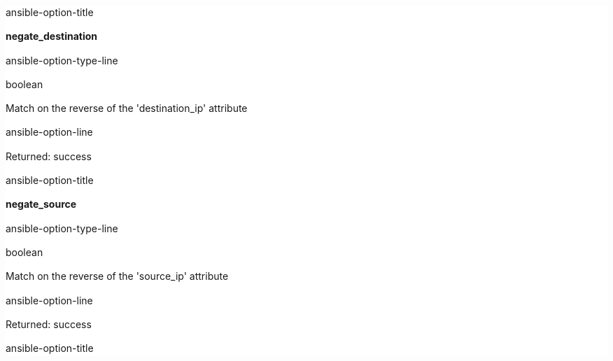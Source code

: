 <tr class="odd">
<td><div class="ansible-option-indent"></div><div class="ansible-option-cell">
<div class="ansibleOptionAnchor" id="return-rule_details/negate_destination"></div>
<div
id="ansible_collections.paloaltonetworks.panos.panos_security_rule_facts_module__return-rule_details/negate_destination">
<div class="rst-class">
<p>ansible-option-title</p>
</div>
</div>
<p><strong>negate_destination</strong></p>
<a class="ansibleOptionLink" href="#return-rule_details/negate_destination" title="Permalink to this return value"></a>
<div class="rst-class">
<p>ansible-option-type-line</p>
</div>
<p><span class="ansible-option-type">boolean</span></p>
</div></td>
<td><div class="ansible-option-indent-desc"></div><div class="ansible-option-cell">
<p>Match on the reverse of the 'destination_ip' attribute</p>
<div class="rst-class">
<p>ansible-option-line</p>
</div>
<p><span class="ansible-option-returned-bold">Returned:</span>
success</p>
</div></td>
</tr>
<tr class="even">
<td><div class="ansible-option-indent"></div><div class="ansible-option-cell">
<div class="ansibleOptionAnchor" id="return-rule_details/negate_source"></div>
<div
id="ansible_collections.paloaltonetworks.panos.panos_security_rule_facts_module__return-rule_details/negate_source">
<div class="rst-class">
<p>ansible-option-title</p>
</div>
</div>
<p><strong>negate_source</strong></p>
<a class="ansibleOptionLink" href="#return-rule_details/negate_source" title="Permalink to this return value"></a>
<div class="rst-class">
<p>ansible-option-type-line</p>
</div>
<p><span class="ansible-option-type">boolean</span></p>
</div></td>
<td><div class="ansible-option-indent-desc"></div><div class="ansible-option-cell">
<p>Match on the reverse of the 'source_ip' attribute</p>
<div class="rst-class">
<p>ansible-option-line</p>
</div>
<p><span class="ansible-option-returned-bold">Returned:</span>
success</p>
</div></td>
</tr>
<tr class="odd">
<td><div class="ansible-option-indent"></div><div class="ansible-option-cell">
<div class="ansibleOptionAnchor" id="return-rule_details/rule_name"></div>
<div
id="ansible_collections.paloaltonetworks.panos.panos_security_rule_facts_module__return-rule_details/rule_name">
<div class="rst-class">
<p>ansible-option-title</p>
</div>
</div>